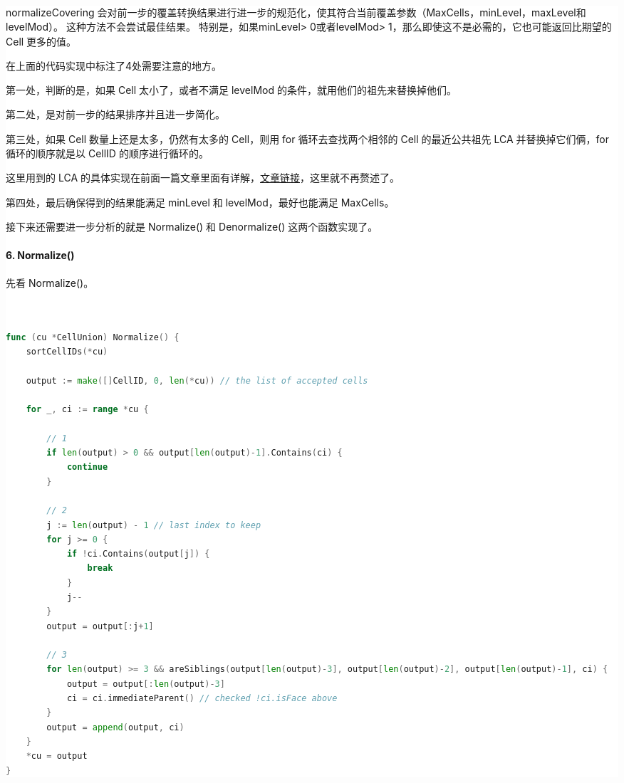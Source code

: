 
normalizeCovering 会对前一步的覆盖转换结果进行进一步的规范化，使其符合当前覆盖参数（MaxCells，minLevel，maxLevel和levelMod）。 这种方法不会尝试最佳结果。 特别是，如果minLevel> 0或者levelMod> 1，那么即使这不是必需的，它也可能返回比期望的 Cell 更多的值。

在上面的代码实现中标注了4处需要注意的地方。

第一处，判断的是，如果 Cell 太小了，或者不满足 levelMod 的条件，就用他们的祖先来替换掉他们。

第二处，是对前一步的结果排序并且进一步简化。

第三处，如果 Cell 数量上还是太多，仍然有太多的 Cell，则用 for 循环去查找两个相邻的 Cell 的最近公共祖先 LCA 并替换掉它们俩，for 循环的顺序就是以 CellID 的顺序进行循环的。

这里用到的 LCA 的具体实现在前面一篇文章里面有详解，[文章链接](https://github.com/halfrost/Halfrost-Field/blob/master/contents/Go/go_s2_lowest_common_ancestor.md)，这里就不再赘述了。

第四处，最后确保得到的结果能满足 minLevel 和 levelMod，最好也能满足 MaxCells。


接下来还需要进一步分析的就是 Normalize() 和 Denormalize() 这两个函数实现了。


#### 6. Normalize()

先看 Normalize()。

```go


func (cu *CellUnion) Normalize() {
	sortCellIDs(*cu)

	output := make([]CellID, 0, len(*cu)) // the list of accepted cells
	
	for _, ci := range *cu {
	
		// 1
		if len(output) > 0 && output[len(output)-1].Contains(ci) {
			continue
		}
		
		// 2
		j := len(output) - 1 // last index to keep
		for j >= 0 {
			if !ci.Contains(output[j]) {
				break
			}
			j--
		}
		output = output[:j+1]

		// 3
		for len(output) >= 3 && areSiblings(output[len(output)-3], output[len(output)-2], output[len(output)-1], ci) {
			output = output[:len(output)-3]
			ci = ci.immediateParent() // checked !ci.isFace above
		}
		output = append(output, ci)
	}
	*cu = output
}


```
